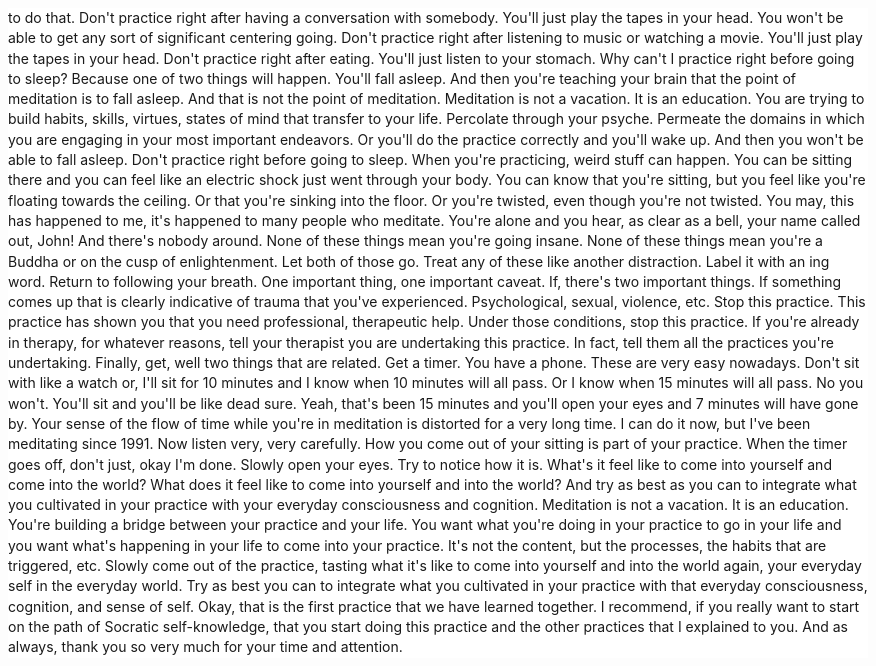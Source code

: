 to do that. Don't practice right after having a conversation with somebody. You'll just play the tapes in your head. You won't be able to get any sort of significant centering going. Don't practice right after listening to music or watching a movie. You'll just play the tapes in your head. Don't practice right after eating. You'll just listen to your stomach. Why can't I practice right before going to sleep? Because one of two things will happen. You'll fall asleep. And then you're teaching your brain that the point of meditation is to fall asleep. And that is not the point of meditation. Meditation is not a vacation. It is an education. You are trying to build habits, skills, virtues, states of mind that transfer to your life. Percolate through your psyche. Permeate the domains in which you are engaging in your most important endeavors. Or you'll do the practice correctly and you'll wake up. And then you won't be able to fall asleep. Don't practice right before going to sleep. When you're practicing, weird stuff can happen. You can be sitting there and you can feel like an electric shock just went through your body. You can know that you're sitting, but you feel like you're floating towards the ceiling. Or that you're sinking into the floor. Or you're twisted, even though you're not twisted. You may, this has happened to me, it's happened to many people who meditate. You're alone and you hear, as clear as a bell, your name called out, John! And there's nobody around. None of these things mean you're going insane. None of these things mean you're a Buddha or on the cusp of enlightenment. Let both of those go. Treat any of these like another distraction. Label it with an ing word. Return to following your breath. One important thing, one important caveat. If, there's two important things. If something comes up that is clearly indicative of trauma that you've experienced. Psychological, sexual, violence, etc. Stop this practice. This practice has shown you that you need professional, therapeutic help. Under those conditions, stop this practice. If you're already in therapy, for whatever reasons, tell your therapist you are undertaking this practice. In fact, tell them all the practices you're undertaking. Finally, get, well two things that are related. Get a timer. You have a phone. These are very easy nowadays. Don't sit with like a watch or, I'll sit for 10 minutes and I know when 10 minutes will all pass. Or I know when 15 minutes will all pass. No you won't. You'll sit and you'll be like dead sure. Yeah, that's been 15 minutes and you'll open your eyes and 7 minutes will have gone by. Your sense of the flow of time while you're in meditation is distorted for a very long time. I can do it now, but I've been meditating since 1991. Now listen very, very carefully. How you come out of your sitting is part of your practice. When the timer goes off, don't just, okay I'm done. Slowly open your eyes. Try to notice how it is. What's it feel like to come into yourself and come into the world? What does it feel like to come into yourself and into the world? And try as best as you can to integrate what you cultivated in your practice with your everyday consciousness and cognition. Meditation is not a vacation. It is an education. You're building a bridge between your practice and your life. You want what you're doing in your practice to go in your life and you want what's happening in your life to come into your practice. It's not the content, but the processes, the habits that are triggered, etc. Slowly come out of the practice, tasting what it's like to come into yourself and into the world again, your everyday self in the everyday world. Try as best you can to integrate what you cultivated in your practice with that everyday consciousness, cognition, and sense of self. Okay, that is the first practice that we have learned together. I recommend, if you really want to start on the path of Socratic self-knowledge, that you start doing this practice and the other practices that I explained to you. And as always, thank you so very much for your time and attention.